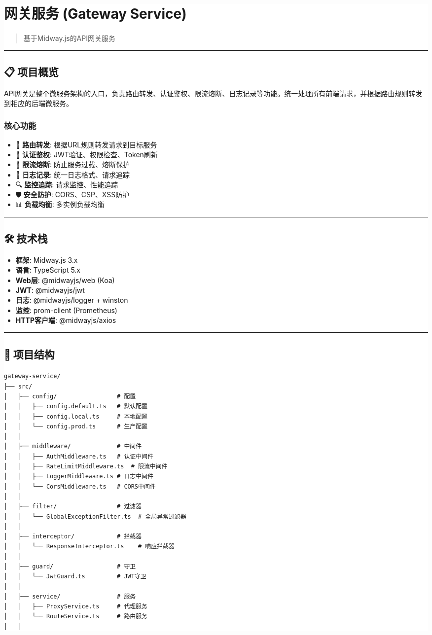 # 网关服务 (Gateway Service)

> 基于Midway.js的API网关服务

---

## 📋 项目概览

API网关是整个微服务架构的入口，负责路由转发、认证鉴权、限流熔断、日志记录等功能。统一处理所有前端请求，并根据路由规则转发到相应的后端微服务。

### 核心功能

- 🔀 **路由转发**: 根据URL规则转发请求到目标服务
- 🔐 **认证鉴权**: JWT验证、权限检查、Token刷新
- 🚦 **限流熔断**: 防止服务过载、熔断保护
- 📝 **日志记录**: 统一日志格式、请求追踪
- 🔍 **监控追踪**: 请求监控、性能追踪
- 🛡️ **安全防护**: CORS、CSP、XSS防护
- 📊 **负载均衡**: 多实例负载均衡

---

## 🛠️ 技术栈

- **框架**: Midway.js 3.x
- **语言**: TypeScript 5.x
- **Web层**: @midwayjs/web (Koa)
- **JWT**: @midwayjs/jwt
- **日志**: @midwayjs/logger + winston
- **监控**: prom-client (Prometheus)
- **HTTP客户端**: @midwayjs/axios

---

## 📁 项目结构

```
gateway-service/
├── src/
│   ├── config/                 # 配置
│   │   ├── config.default.ts   # 默认配置
│   │   ├── config.local.ts     # 本地配置
│   │   └── config.prod.ts      # 生产配置
│   │
│   ├── middleware/             # 中间件
│   │   ├── AuthMiddleware.ts   # 认证中间件
│   │   ├── RateLimitMiddleware.ts  # 限流中间件
│   │   ├── LoggerMiddleware.ts # 日志中间件
│   │   └── CorsMiddleware.ts   # CORS中间件
│   │
│   ├── filter/                 # 过滤器
│   │   └── GlobalExceptionFilter.ts  # 全局异常过滤器
│   │
│   ├── interceptor/            # 拦截器
│   │   └── ResponseInterceptor.ts    # 响应拦截器
│   │
│   ├── guard/                  # 守卫
│   │   └── JwtGuard.ts         # JWT守卫
│   │
│   ├── service/                # 服务
│   │   ├── ProxyService.ts     # 代理服务
│   │   └── RouteService.ts     # 路由服务
│   │
```